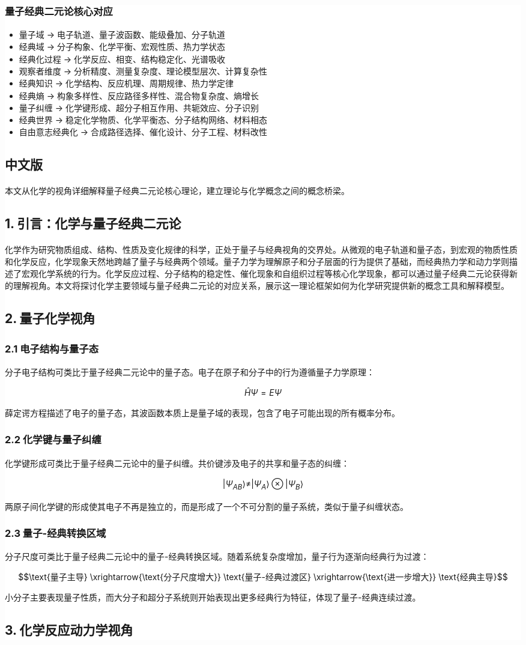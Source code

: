 ### 量子经典二元论核心对应
- 量子域 → 电子轨道、量子波函数、能级叠加、分子轨道
- 经典域 → 分子构象、化学平衡、宏观性质、热力学状态
- 经典化过程 → 化学反应、相变、结构稳定化、光谱吸收
- 观察者维度 → 分析精度、测量复杂度、理论模型层次、计算复杂性
- 经典知识 → 化学结构、反应机理、周期规律、热力学定律
- 经典熵 → 构象多样性、反应路径多样性、混合物复杂度、熵增长
- 量子纠缠 → 化学键形成、超分子相互作用、共轭效应、分子识别
- 经典世界 → 稳定化学物质、化学平衡态、分子结构网络、材料相态
- 自由意志经典化 → 合成路径选择、催化设计、分子工程、材料改性

## 中文版

本文从化学的视角详细解释量子经典二元论核心理论，建立理论与化学概念之间的概念桥梁。

## 1. 引言：化学与量子经典二元论

化学作为研究物质组成、结构、性质及变化规律的科学，正处于量子与经典视角的交界处。从微观的电子轨道和量子态，到宏观的物质性质和化学反应，化学现象天然地跨越了量子与经典两个领域。量子力学为理解原子和分子层面的行为提供了基础，而经典热力学和动力学则描述了宏观化学系统的行为。化学反应过程、分子结构的稳定性、催化现象和自组织过程等核心化学现象，都可以通过量子经典二元论获得新的理解视角。本文将探讨化学主要领域与量子经典二元论的对应关系，展示这一理论框架如何为化学研究提供新的概念工具和解释模型。

## 2. 量子化学视角

### 2.1 电子结构与量子态

分子电子结构可类比于量子经典二元论中的量子态。电子在原子和分子中的行为遵循量子力学原理：

```math
\hat{H}\Psi = E\Psi
```

薛定谔方程描述了电子的量子态，其波函数本质上是量子域的表现，包含了电子可能出现的所有概率分布。

### 2.2 化学键与量子纠缠

化学键形成可类比于量子经典二元论中的量子纠缠。共价键涉及电子的共享和量子态的纠缠：

```math
|\Psi_{AB}\rangle \neq |\Psi_A\rangle \otimes |\Psi_B\rangle
```

两原子间化学键的形成使其电子不再是独立的，而是形成了一个不可分割的量子系统，类似于量子纠缠状态。

### 2.3 量子-经典转换区域

分子尺度可类比于量子经典二元论中的量子-经典转换区域。随着系统复杂度增加，量子行为逐渐向经典行为过渡：

```math
\text{量子主导} \xrightarrow{\text{分子尺度增大}} \text{量子-经典过渡区} \xrightarrow{\text{进一步增大}} \text{经典主导}
```

小分子主要表现量子性质，而大分子和超分子系统则开始表现出更多经典行为特征，体现了量子-经典连续过渡。

## 3. 化学反应动力学视角

